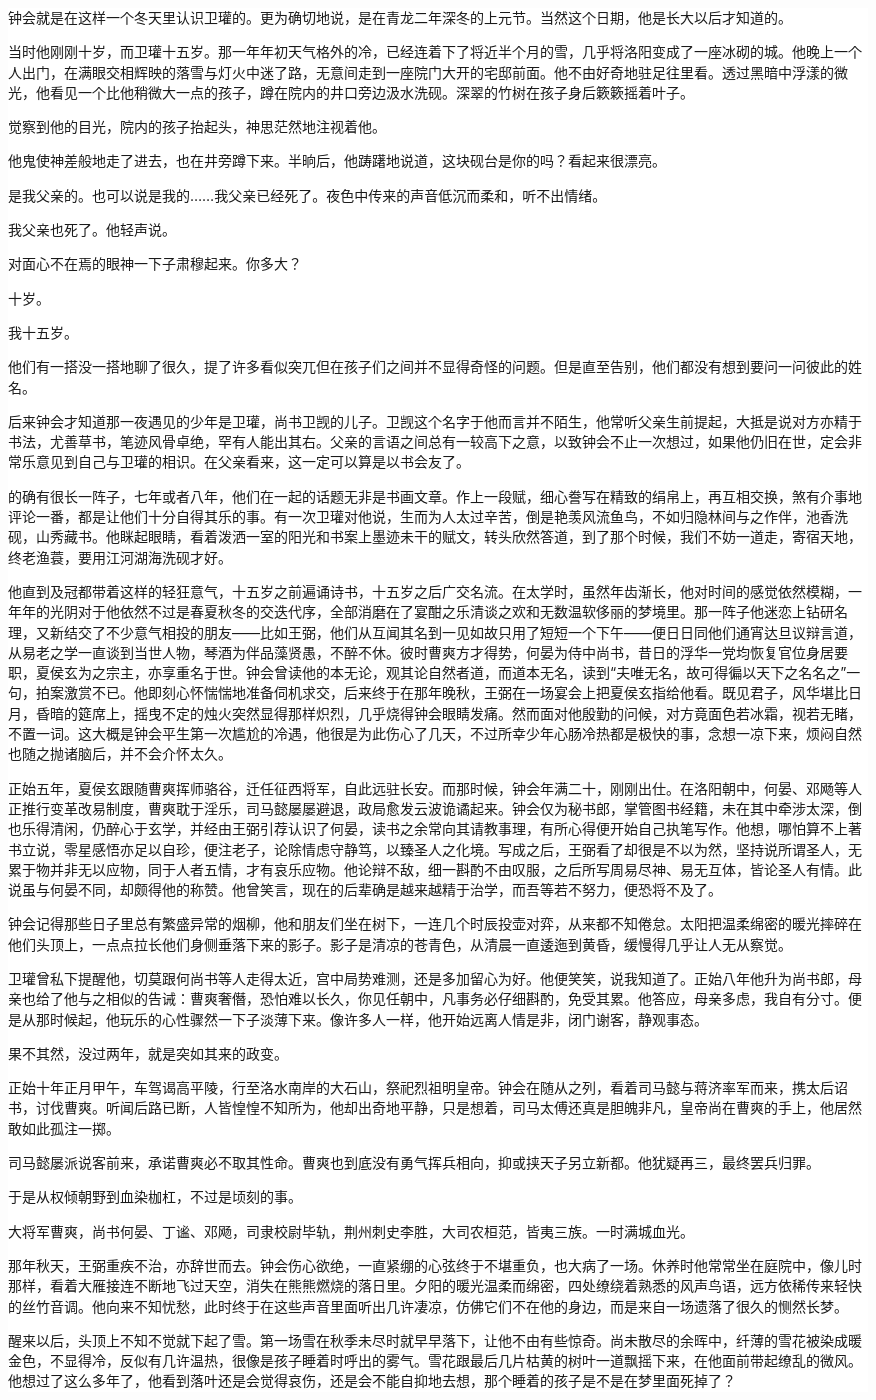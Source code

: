 钟会就是在这样一个冬天里认识卫瓘的。更为确切地说，是在青龙二年深冬的上元节。当然这个日期，他是长大以后才知道的。

当时他刚刚十岁，而卫瓘十五岁。那一年年初天气格外的冷，已经连着下了将近半个月的雪，几乎将洛阳变成了一座冰砌的城。他晚上一个人出门，在满眼交相辉映的落雪与灯火中迷了路，无意间走到一座院门大开的宅邸前面。他不由好奇地驻足往里看。透过黑暗中浮漾的微光，他看见一个比他稍微大一点的孩子，蹲在院内的井口旁边汲水洗砚。深翠的竹树在孩子身后簌簌摇着叶子。

觉察到他的目光，院内的孩子抬起头，神思茫然地注视着他。

他鬼使神差般地走了进去，也在井旁蹲下来。半晌后，他踌躇地说道，这块砚台是你的吗？看起来很漂亮。

是我父亲的。也可以说是我的……我父亲已经死了。夜色中传来的声音低沉而柔和，听不出情绪。

我父亲也死了。他轻声说。

对面心不在焉的眼神一下子肃穆起来。你多大？

十岁。

我十五岁。

他们有一搭没一搭地聊了很久，提了许多看似突兀但在孩子们之间并不显得奇怪的问题。但是直至告别，他们都没有想到要问一问彼此的姓名。

后来钟会才知道那一夜遇见的少年是卫瓘，尚书卫觊的儿子。卫觊这个名字于他而言并不陌生，他常听父亲生前提起，大抵是说对方亦精于书法，尤善草书，笔迹风骨卓绝，罕有人能出其右。父亲的言语之间总有一较高下之意，以致钟会不止一次想过，如果他仍旧在世，定会非常乐意见到自己与卫瓘的相识。在父亲看来，这一定可以算是以书会友了。

的确有很长一阵子，七年或者八年，他们在一起的话题无非是书画文章。作上一段赋，细心誊写在精致的绢帛上，再互相交换，煞有介事地评论一番，都是让他们十分自得其乐的事。有一次卫瓘对他说，生而为人太过辛苦，倒是艳羡风流鱼鸟，不如归隐林间与之作伴，池香洗砚，山秀藏书。他眯起眼睛，看着泼洒一室的阳光和书案上墨迹未干的赋文，转头欣然答道，到了那个时候，我们不妨一道走，寄宿天地，终老渔蓑，要用江河湖海洗砚才好。

他直到及冠都带着这样的轻狂意气，十五岁之前遍诵诗书，十五岁之后广交名流。在太学时，虽然年齿渐长，他对时间的感觉依然模糊，一年年的光阴对于他依然不过是春夏秋冬的交迭代序，全部消磨在了宴酣之乐清谈之欢和无数温软侈丽的梦境里。那一阵子他迷恋上钻研名理，又新结交了不少意气相投的朋友——比如王弼，他们从互闻其名到一见如故只用了短短一个下午——便日日同他们通宵达旦议辩言道，从易老之学一直谈到当世人物，琴酒为伴品藻贤愚，不醉不休。彼时曹爽方才得势，何晏为侍中尚书，昔日的浮华一党均恢复官位身居要职，夏侯玄为之宗主，亦享重名于世。钟会曾读他的本无论，观其论自然者道，而道本无名，读到“夫唯无名，故可得徧以天下之名名之”一句，拍案激赏不已。他即刻心怀惴惴地准备伺机求交，后来终于在那年晚秋，王弼在一场宴会上把夏侯玄指给他看。既见君子，风华堪比日月，昏暗的筵席上，摇曳不定的烛火突然显得那样炽烈，几乎烧得钟会眼睛发痛。然而面对他殷勤的问候，对方竟面色若冰霜，视若无睹，不置一词。这大概是钟会平生第一次尴尬的冷遇，他很是为此伤心了几天，不过所幸少年心肠冷热都是极快的事，念想一凉下来，烦闷自然也随之抛诸脑后，并不会介怀太久。

正始五年，夏侯玄跟随曹爽挥师骆谷，迁任征西将军，自此远驻长安。而那时候，钟会年满二十，刚刚出仕。在洛阳朝中，何晏、邓飏等人正推行变革改易制度，曹爽耽于淫乐，司马懿屡屡避退，政局愈发云波诡谲起来。钟会仅为秘书郎，掌管图书经籍，未在其中牵涉太深，倒也乐得清闲，仍醉心于玄学，并经由王弼引荐认识了何晏，读书之余常向其请教事理，有所心得便开始自己执笔写作。他想，哪怕算不上著书立说，零星感悟亦足以自珍，便注老子，论除情虑守静笃，以臻圣人之化境。写成之后，王弼看了却很是不以为然，坚持说所谓圣人，无累于物并非无以应物，同于人者五情，才有哀乐应物。他论辩不敌，细一斟酌不由叹服，之后所写周易尽神、易无互体，皆论圣人有情。此说虽与何晏不同，却颇得他的称赞。他曾笑言，现在的后辈确是越来越精于治学，而吾等若不努力，便恐将不及了。

钟会记得那些日子里总有繁盛异常的烟柳，他和朋友们坐在树下，一连几个时辰投壶对弈，从来都不知倦怠。太阳把温柔绵密的暖光摔碎在他们头顶上，一点点拉长他们身侧垂落下来的影子。影子是清凉的苍青色，从清晨一直逶迤到黄昏，缓慢得几乎让人无从察觉。

卫瓘曾私下提醒他，切莫跟何尚书等人走得太近，宫中局势难测，还是多加留心为好。他便笑笑，说我知道了。正始八年他升为尚书郎，母亲也给了他与之相似的告诫：曹爽奢僭，恐怕难以长久，你见任朝中，凡事务必仔细斟酌，免受其累。他答应，母亲多虑，我自有分寸。便是从那时候起，他玩乐的心性骤然一下子淡薄下来。像许多人一样，他开始远离人情是非，闭门谢客，静观事态。

果不其然，没过两年，就是突如其来的政变。

正始十年正月甲午，车驾谒高平陵，行至洛水南岸的大石山，祭祀烈祖明皇帝。钟会在随从之列，看着司马懿与蒋济率军而来，携太后诏书，讨伐曹爽。听闻后路已断，人皆惶惶不知所为，他却出奇地平静，只是想着，司马太傅还真是胆魄非凡，皇帝尚在曹爽的手上，他居然敢如此孤注一掷。

司马懿屡派说客前来，承诺曹爽必不取其性命。曹爽也到底没有勇气挥兵相向，抑或挟天子另立新都。他犹疑再三，最终罢兵归罪。

于是从权倾朝野到血染枷杠，不过是顷刻的事。

大将军曹爽，尚书何晏、丁谧、邓飏，司隶校尉毕轨，荆州刺史李胜，大司农桓范，皆夷三族。一时满城血光。

那年秋天，王弼重疾不治，亦辞世而去。钟会伤心欲绝，一直紧绷的心弦终于不堪重负，也大病了一场。休养时他常常坐在庭院中，像儿时那样，看着大雁接连不断地飞过天空，消失在熊熊燃烧的落日里。夕阳的暖光温柔而绵密，四处缭绕着熟悉的风声鸟语，远方依稀传来轻快的丝竹音调。他向来不知忧愁，此时终于在这些声音里面听出几许凄凉，仿佛它们不在他的身边，而是来自一场遗落了很久的恻然长梦。

醒来以后，头顶上不知不觉就下起了雪。第一场雪在秋季未尽时就早早落下，让他不由有些惊奇。尚未散尽的余晖中，纤薄的雪花被染成暖金色，不显得冷，反似有几许温热，很像是孩子睡着时呼出的雾气。雪花跟最后几片枯黄的树叶一道飘摇下来，在他面前带起缭乱的微风。他想过了这么多年了，他看到落叶还是会觉得哀伤，还是会不能自抑地去想，那个睡着的孩子是不是在梦里面死掉了？
